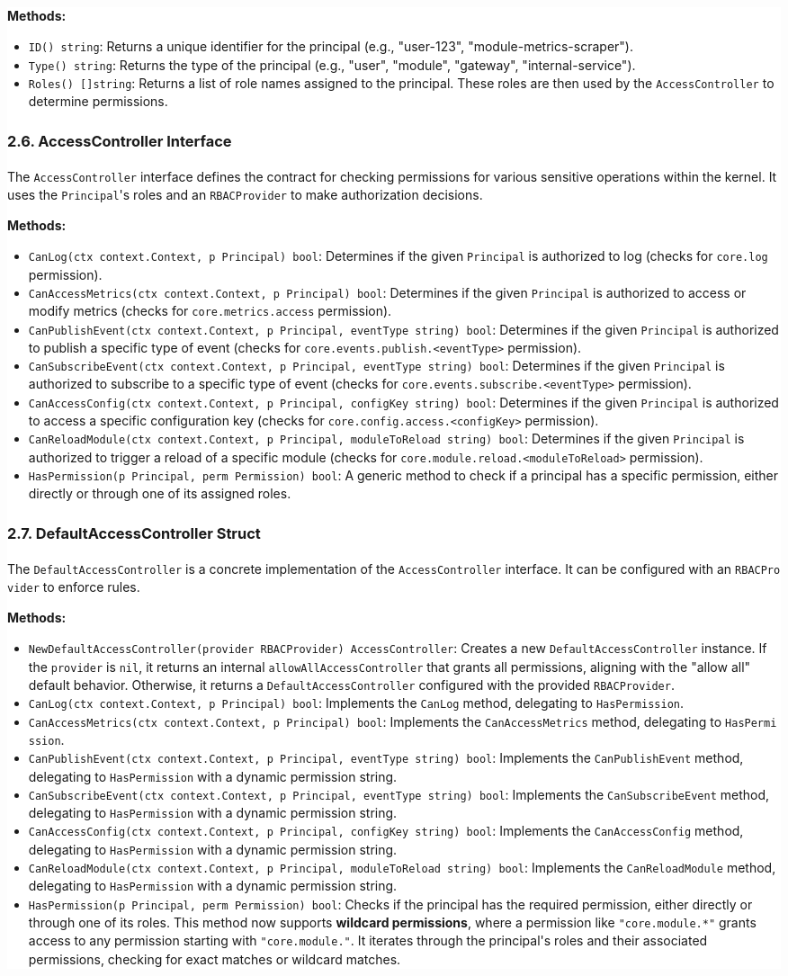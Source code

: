 **Methods:**
*   `ID() string`: Returns a unique identifier for the principal (e.g., "user-123", "module-metrics-scraper").
*   `Type() string`: Returns the type of the principal (e.g., "user", "module", "gateway", "internal-service").
*   `Roles() []string`: Returns a list of role names assigned to the principal. These roles are then used by the `AccessController` to determine permissions.

### 2.6. AccessController Interface
The `AccessController` interface defines the contract for checking permissions for various sensitive operations within the kernel. It uses the `Principal`'s roles and an `RBACProvider` to make authorization decisions.

**Methods:**
*   `CanLog(ctx context.Context, p Principal) bool`: Determines if the given `Principal` is authorized to log (checks for `core.log` permission).
*   `CanAccessMetrics(ctx context.Context, p Principal) bool`: Determines if the given `Principal` is authorized to access or modify metrics (checks for `core.metrics.access` permission).
*   `CanPublishEvent(ctx context.Context, p Principal, eventType string) bool`: Determines if the given `Principal` is authorized to publish a specific type of event (checks for `core.events.publish.<eventType>` permission).
*   `CanSubscribeEvent(ctx context.Context, p Principal, eventType string) bool`: Determines if the given `Principal` is authorized to subscribe to a specific type of event (checks for `core.events.subscribe.<eventType>` permission).
*   `CanAccessConfig(ctx context.Context, p Principal, configKey string) bool`: Determines if the given `Principal` is authorized to access a specific configuration key (checks for `core.config.access.<configKey>` permission).
*   `CanReloadModule(ctx context.Context, p Principal, moduleToReload string) bool`: Determines if the given `Principal` is authorized to trigger a reload of a specific module (checks for `core.module.reload.<moduleToReload>` permission).
*   `HasPermission(p Principal, perm Permission) bool`: A generic method to check if a principal has a specific permission, either directly or through one of its assigned roles.

### 2.7. DefaultAccessController Struct
The `DefaultAccessController` is a concrete implementation of the `AccessController` interface. It can be configured with an `RBACProvider` to enforce rules.

**Methods:**
*   `NewDefaultAccessController(provider RBACProvider) AccessController`: Creates a new `DefaultAccessController` instance. If the `provider` is `nil`, it returns an internal `allowAllAccessController` that grants all permissions, aligning with the "allow all" default behavior. Otherwise, it returns a `DefaultAccessController` configured with the provided `RBACProvider`.
*   `CanLog(ctx context.Context, p Principal) bool`: Implements the `CanLog` method, delegating to `HasPermission`.
*   `CanAccessMetrics(ctx context.Context, p Principal) bool`: Implements the `CanAccessMetrics` method, delegating to `HasPermission`.
*   `CanPublishEvent(ctx context.Context, p Principal, eventType string) bool`: Implements the `CanPublishEvent` method, delegating to `HasPermission` with a dynamic permission string.
*   `CanSubscribeEvent(ctx context.Context, p Principal, eventType string) bool`: Implements the `CanSubscribeEvent` method, delegating to `HasPermission` with a dynamic permission string.
*   `CanAccessConfig(ctx context.Context, p Principal, configKey string) bool`: Implements the `CanAccessConfig` method, delegating to `HasPermission` with a dynamic permission string.
*   `CanReloadModule(ctx context.Context, p Principal, moduleToReload string) bool`: Implements the `CanReloadModule` method, delegating to `HasPermission` with a dynamic permission string.
*   `HasPermission(p Principal, perm Permission) bool`: Checks if the principal has the required permission, either directly or through one of its roles. This method now supports **wildcard permissions**, where a permission like `"core.module.*"` grants access to any permission starting with `"core.module."`. It iterates through the principal's roles and their associated permissions, checking for exact matches or wildcard matches.
